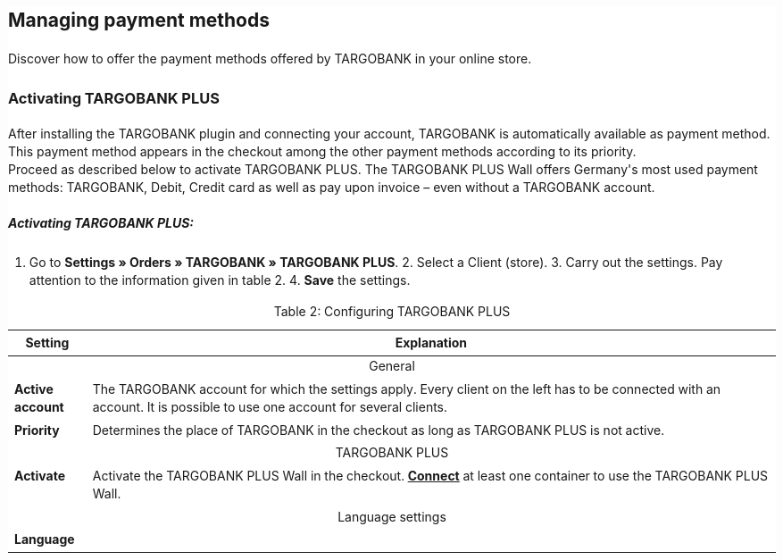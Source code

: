
## Managing payment methods

Discover how to offer the payment methods offered by TARGOBANK in your online store.

### Activating TARGOBANK PLUS

After installing the TARGOBANK plugin and connecting your account, TARGOBANK is automatically available as payment method. This payment method appears in the checkout among the other payment methods according to its priority.<br />Proceed as described below to activate TARGOBANK PLUS. The TARGOBANK PLUS Wall offers Germany's most used payment methods: TARGOBANK, Debit, Credit card as well as pay upon invoice&nbsp;– even without a TARGOBANK account. 

##### Activating TARGOBANK PLUS:

1. Go to **Settings&nbsp;» Orders&nbsp;» TARGOBANK&nbsp;» TARGOBANK PLUS**. 2. Select a Client (store). 3. Carry out the settings. Pay attention to the information given in table 2. 4. **Save** the settings.

<table>
<caption>Table 2: Configuring TARGOBANK PLUS</caption>
	<thead>
		<th>
			Setting
		</th>
		<th>
			Explanation
		</th>
	</thead>
	<tbody>
		<tr>
		<td class="th" align=CENTER colspan="2">General</td>
		</tr>
		<tr>
			<td>
				<b>Active account</b>
			</td>
			<td>The TARGOBANK account for which the settings apply. Every client on the left has to be connected with an account. It is possible to use one account for several clients.</td>
		</tr>
		<tr>
			<td>
				<b>Priority</b>
			</td>
			<td>Determines the place of TARGOBANK in the checkout as long as TARGOBANK PLUS is not active.</td>
		</tr>
		<tr>
		<td class="th" align=CENTER colspan="2">TARGOBANK PLUS</td>
		</tr>
		<tr>
			<td>
				<b>Activate</b>
			</td>
			<td>
				Activate the TARGOBANK PLUS Wall in the checkout. <a href="#10."><strong>Connect</strong></a> at least one container to use the TARGOBANK PLUS Wall. 			
			</td>
		</tr>
		<tr>
		<td class="th" align=CENTER colspan="2">Language settings</td>
		</tr>
		<tr>
			<td>
				<b>Language</b>
			</td>
